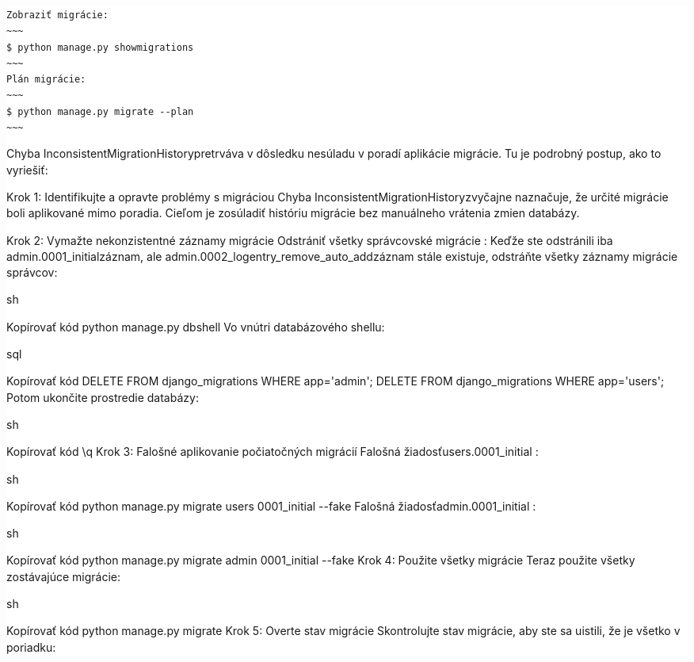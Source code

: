     Zobraziť migrácie:
    ~~~
    $ python manage.py showmigrations
    ~~~
    Plán migrácie:
    ~~~
    $ python manage.py migrate --plan
    ~~~

Chyba InconsistentMigrationHistorypretrváva v dôsledku nesúladu v poradí aplikácie migrácie. Tu je podrobný postup, ako to vyriešiť:

Krok 1: Identifikujte a opravte problémy s migráciou
Chyba InconsistentMigrationHistoryzvyčajne naznačuje, že určité migrácie boli aplikované mimo poradia. Cieľom je zosúladiť históriu migrácie bez manuálneho vrátenia zmien databázy.

Krok 2: Vymažte nekonzistentné záznamy migrácie
Odstrániť všetky správcovské migrácie : Keďže ste odstránili iba admin.0001_initialzáznam, ale admin.0002_logentry_remove_auto_addzáznam stále existuje, odstráňte všetky záznamy migrácie správcov:

sh

Kopírovať kód
python manage.py dbshell
Vo vnútri databázového shellu:

sql

Kopírovať kód
DELETE FROM django_migrations WHERE app='admin';
DELETE FROM django_migrations WHERE app='users';
Potom ukončite prostredie databázy:

sh

Kopírovať kód
\q
Krok 3: Falošné aplikovanie počiatočných migrácií
Falošná žiadosťusers.0001_initial :

sh

Kopírovať kód
python manage.py migrate users 0001_initial --fake
Falošná žiadosťadmin.0001_initial :

sh

Kopírovať kód
python manage.py migrate admin 0001_initial --fake
Krok 4: Použite všetky migrácie
Teraz použite všetky zostávajúce migrácie:

sh

Kopírovať kód
python manage.py migrate
Krok 5: Overte stav migrácie
Skontrolujte stav migrácie, aby ste sa uistili, že je všetko v poriadku:
